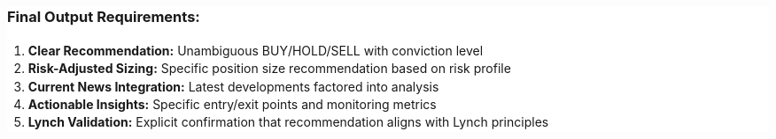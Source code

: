 ### Final Output Requirements:
1. **Clear Recommendation:** Unambiguous BUY/HOLD/SELL with conviction level
2. **Risk-Adjusted Sizing:** Specific position size recommendation based on risk profile
3. **Current News Integration:** Latest developments factored into analysis
4. **Actionable Insights:** Specific entry/exit points and monitoring metrics
5. **Lynch Validation:** Explicit confirmation that recommendation aligns with Lynch principles
